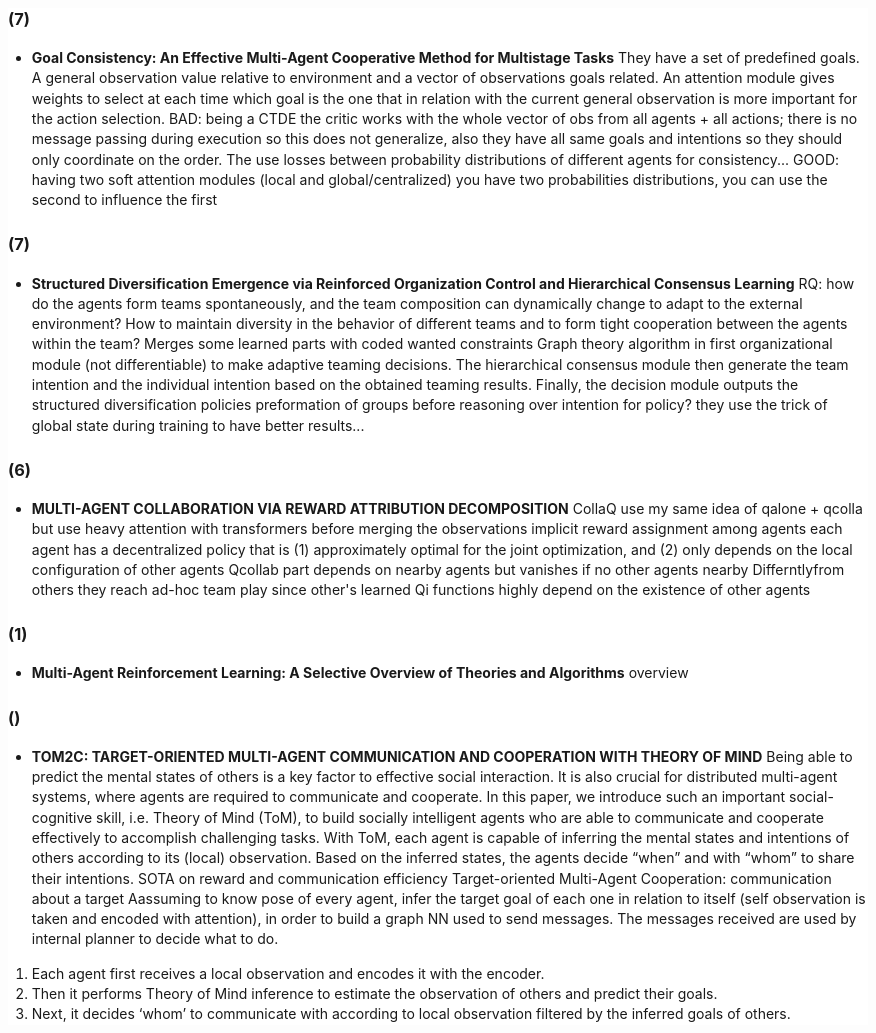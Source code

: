 ### (7)
- **Goal Consistency: An Effective Multi-Agent Cooperative Method for Multistage Tasks**
They have a set of predefined goals. A general observation value relative to environment and a vector of observations goals related. An attention module gives weights to select at each time which goal is the one that in relation with the current general observation is more important for the action selection.
BAD: being a CTDE the critic works with the whole vector of obs from all agents + all actions; there is no message passing during execution so this does not generalize, also they have all same goals and intentions so they should only coordinate on the order.
The use losses between probability distributions of different agents for consistency...
GOOD: having two soft attention modules (local and global/centralized) you have two probabilities distributions, you can use the second to influence the first

### (7)
- **Structured Diversification Emergence via Reinforced Organization Control and Hierarchical Consensus Learning**
RQ: how do the agents form teams spontaneously, and the team composition can dynamically change to adapt to the external environment? How to maintain diversity in the behavior of different teams and to form tight cooperation between the agents within the team?
Merges some learned parts with coded wanted constraints
Graph theory algorithm in first organizational module (not differentiable) to make adaptive teaming decisions. The hierarchical consensus module then generate the team intention and the individual intention based on the obtained teaming results. Finally, the decision module outputs the structured diversification policies
preformation of groups before reasoning over intention for policy?
they use the trick of global state during training to have better results...


### (6)
- **MULTI-AGENT COLLABORATION VIA REWARD ATTRIBUTION DECOMPOSITION**
CollaQ use my same idea of qalone + qcolla but use heavy attention with transformers before merging the observations
implicit reward assignment among agents
each agent has a decentralized policy that is (1) approximately optimal for the joint optimization, and (2) only depends on the local configuration of other agents
Qcollab part depends on nearby agents but vanishes if no other agents nearby
Differntlyfrom others they reach ad-hoc team play since other's learned Qi functions highly depend on the existence of other agents

### (1)
- **Multi-Agent Reinforcement Learning: A Selective Overview of Theories and Algorithms**
overview

### ()
- **TOM2C: TARGET-ORIENTED MULTI-AGENT COMMUNICATION AND COOPERATION WITH THEORY OF MIND**
Being able to predict the mental states of others is a key factor to effective social interaction. It is also crucial for distributed multi-agent systems, where agents are required to communicate and cooperate. In this paper, we introduce such an important social-cognitive skill, i.e. Theory of Mind (ToM), to build socially intelligent agents who are able to communicate and cooperate effectively to accomplish challenging tasks. With ToM, each agent is capable of inferring the mental states and intentions of others according to its (local) observation. Based on the inferred states, the agents decide “when” and with “whom” to share their intentions.
SOTA on reward and communication efficiency
Target-oriented Multi-Agent Cooperation: communication about a target
Aassuming to know pose of every agent, infer the target goal of each one in relation to itself (self observation is taken and encoded with attention), in order to build a graph NN used to send messages. The messages received are used by internal planner to decide what to do.
1. Each agent first receives a local observation and encodes it with the encoder.
2. Then it performs Theory of Mind inference to estimate the observation of others and predict their goals.
3. Next, it decides ‘whom’ to communicate with according to local observation filtered by the inferred goals of others.